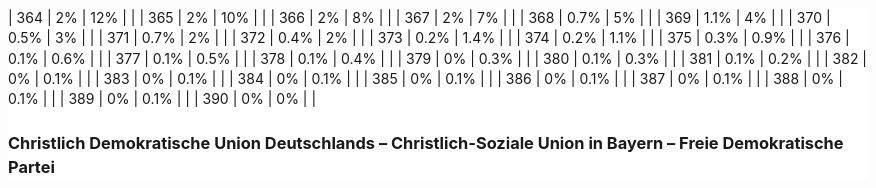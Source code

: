 | 364 | 2% | 12% |  |
| 365 | 2% | 10% |  |
| 366 | 2% | 8% |  |
| 367 | 2% | 7% |  |
| 368 | 0.7% | 5% |  |
| 369 | 1.1% | 4% |  |
| 370 | 0.5% | 3% |  |
| 371 | 0.7% | 2% |  |
| 372 | 0.4% | 2% |  |
| 373 | 0.2% | 1.4% |  |
| 374 | 0.2% | 1.1% |  |
| 375 | 0.3% | 0.9% |  |
| 376 | 0.1% | 0.6% |  |
| 377 | 0.1% | 0.5% |  |
| 378 | 0.1% | 0.4% |  |
| 379 | 0% | 0.3% |  |
| 380 | 0.1% | 0.3% |  |
| 381 | 0.1% | 0.2% |  |
| 382 | 0% | 0.1% |  |
| 383 | 0% | 0.1% |  |
| 384 | 0% | 0.1% |  |
| 385 | 0% | 0.1% |  |
| 386 | 0% | 0.1% |  |
| 387 | 0% | 0.1% |  |
| 388 | 0% | 0.1% |  |
| 389 | 0% | 0.1% |  |
| 390 | 0% | 0% |  |

### Christlich Demokratische Union Deutschlands – Christlich-Soziale Union in Bayern – Freie Demokratische Partei

